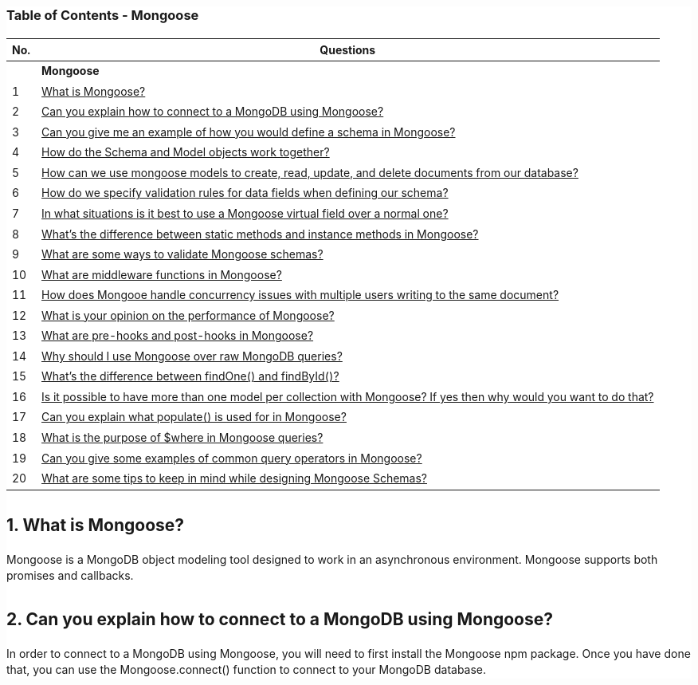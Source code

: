 ### Table of Contents - Mongoose

| No. | Questions |
| --- | --------- |
|   | **Mongoose** |
| 1 | [What is Mongoose?](#1)|
| 2 | [Can you explain how to connect to a MongoDB using Mongoose?](#2)|
| 3 | [Can you give me an example of how you would define a schema in Mongoose?](#3)|
| 4 | [How do the Schema and Model objects work together?](#4)|
| 5 | [How can we use mongoose models to create, read, update, and delete documents from our database?](#5)|
| 6 | [How do we specify validation rules for data fields when defining our schema?](#6)|
| 7 | [In what situations is it best to use a Mongoose virtual field over a normal one?](#7)|
| 8 | [What’s the difference between static methods and instance methods in Mongoose?](#8)|
| 9 | [ What are some ways to validate Mongoose schemas?](#what-are-virtual-property-in-mongoose)|
| 10| [What are middleware functions in Mongoose?](#what-are-virtual-property-in-mongoose)|
| 11| [How does Mongooe handle concurrency issues with multiple users writing to the same document?](#what-are-virtual-property-in-mongoose)|
| 12| [What is your opinion on the performance of Mongoose?](#what-are-virtual-property-in-mongoose)|
| 13| [What are pre-hooks and post-hooks in Mongoose?](#what-are-virtual-property-in-mongoose)|
| 14| [Why should I use Mongoose over raw MongoDB queries?](#what-are-virtual-property-in-mongoose)|
| 15| [What’s the difference between findOne() and findById()?](#what-are-virtual-property-in-mongoose)|
| 16| [Is it possible to have more than one model per collection with Mongoose? If yes then why would you want to do that?](#what-are-virtual-property-in-mongoose)|
| 17| [Can you explain what populate() is used for in Mongoose?](#what-are-virtual-property-in-mongoose)|
| 18| [What is the purpose of $where in Mongoose queries?](#what-are-virtual-property-in-mongoose)|
| 19| [Can you give some examples of common query operators in Mongoose?](#what-are-virtual-property-in-mongoose)|
| 20| [What are some tips to keep in mind while designing Mongoose Schemas?](#what-are-virtual-property-in-mongoose)|

## 1. What is Mongoose? <a id="1"></a>

Mongoose is a MongoDB object modeling tool designed to work in an asynchronous environment. Mongoose supports both promises and callbacks.

## 2. Can you explain how to connect to a MongoDB using Mongoose? <a id="2"></a>

In order to connect to a MongoDB using Mongoose, you will need to first install the Mongoose npm package. Once you have done that, you can use the Mongoose.connect() function to connect to your MongoDB database.
